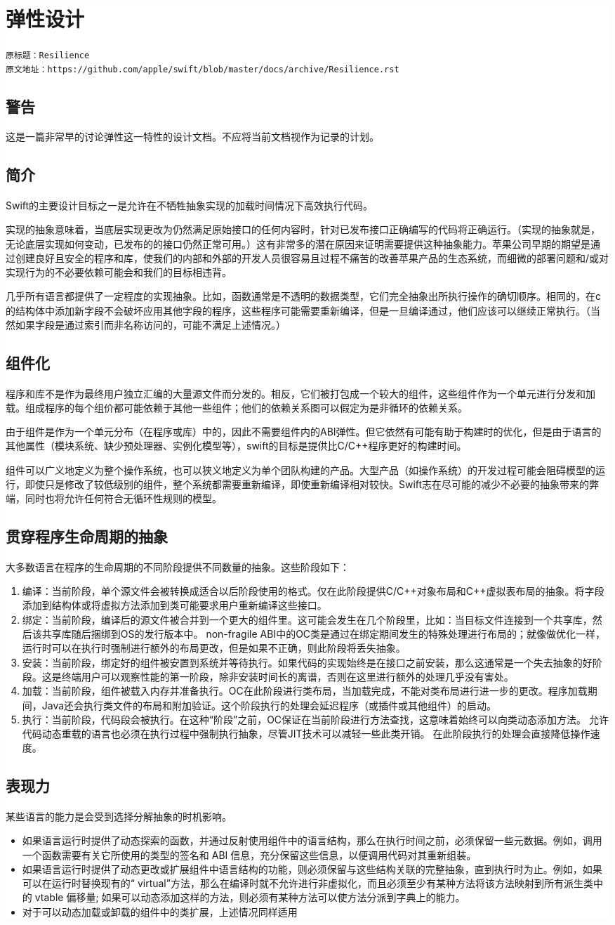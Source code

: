 # 弹性设计

```
原标题：Resilience
原文地址：https://github.com/apple/swift/blob/master/docs/archive/Resilience.rst
```
## 警告
这是一篇非常早的讨论弹性这一特性的设计文档。不应将当前文档视作为记录的计划。

## 简介
Swift的主要设计目标之一是允许在不牺牲抽象实现的加载时间情况下高效执行代码。

实现的抽象意味着，当底层实现更改为仍然满足原始接口的任何内容时，针对已发布接口正确编写的代码将正确运行。（实现的抽象就是，无论底层实现如何变动，已发布的的接口仍然正常可用。）这有非常多的潜在原因来证明需要提供这种抽象能力。苹果公司早期的期望是通过创建良好且安全的程序和库，使我们的内部和外部的开发人员很容易且过程不痛苦的改善苹果产品的生态系统，而细微的部署问题和/或对实现行为的不必要依赖可能会和我们的目标相违背。

几乎所有语言都提供了一定程度的实现抽象。比如，函数通常是不透明的数据类型，它们完全抽象出所执行操作的确切顺序。相同的，在c的结构体中添加新字段不会破坏应用其他字段的程序，这些程序可能需要重新编译，但是一旦编译通过，他们应该可以继续正常执行。（当然如果字段是通过索引而非名称访问的，可能不满足上述情况。）

## 组件化

程序和库不是作为最终用户独立汇编的大量源文件而分发的。相反，它们被打包成一个较大的组件，这些组件作为一个单元进行分发和加载。组成程序的每个组价都可能依赖于其他一些组件；他们的依赖关系图可以假定为是非循环的依赖关系。

由于组件是作为一个单元分布（在程序或库）中的，因此不需要组件内的ABI弹性。但它依然有可能有助于构建时的优化，但是由于语言的其他属性（模块系统、缺少预处理器、实例化模型等），swift的目标是提供比C/C++程序更好的构建时间。

组件可以广义地定义为整个操作系统，也可以狭义地定义为单个团队构建的产品。大型产品（如操作系统）的开发过程可能会阻碍模型的运行，即使只是修改了较低级别的组件，整个系统都需要重新编译，即使重新编译相对较快。Swift志在尽可能的减少不必要的抽象带来的弊端，同时也将允许任何符合无循环性规则的模型。

## 贯穿程序生命周期的抽象
大多数语言在程序的生命周期的不同阶段提供不同数量的抽象。这些阶段如下：

1. 编译：当前阶段，单个源文件会被转换成适合以后阶段使用的格式。仅在此阶段提供C/C++对象布局和C++虚拟表布局的抽象。将字段添加到结构体或将虚拟方法添加到类可能要求用户重新编译这些接口。
2. 绑定：当前阶段，编译后的源文件被合并到一个更大的组件里。这可能会发生在几个阶段里，比如：当目标文件连接到一个共享库，然后该共享库随后捆绑到OS的发行版本中。 non-fragile ABI中的OC类是通过在绑定期间发生的特殊处理进行布局的；就像做优化一样，运行时可以在执行时强制进行额外的布局更改，但是如果不正确，则此阶段将丢失抽象。
3. 安装：当前阶段，绑定好的组件被安置到系统并等待执行。如果代码的实现始终是在接口之前安装，那么这通常是一个失去抽象的好阶段。这是终端用户可以观察性能的第一阶段，除非安装时间长的离谱，否则在这里进行额外的处理几乎没有害处。
4. 加载：当前阶段，组件被载入内存并准备执行。OC在此阶段进行类布局，当加载完成，不能对类布局进行进一步的更改。程序加载期间，Java还会执行类文件的布局和附加验证。这个阶段执行的处理会延迟程序（或插件或其他组件）的启动。
5. 执行：当前阶段，代码段会被执行。在这种“阶段”之前，OC保证在当前阶段进行方法查找，这意味着始终可以向类动态添加方法。 允许代码动态重载的语言也必须在执行过程中强制执行抽象，尽管JIT技术可以减轻一些此类开销。 在此阶段执行的处理会直接降低操作速度。

## 表现力

某些语言的能力是会受到选择分解抽象的时机影响。

- 如果语言运行时提供了动态探索的函数，并通过反射使用组件中的语言结构，那么在执行时间之前，必须保留一些元数据。例如，调用一个函数需要有关它所使用的类型的签名和 ABI 信息，充分保留这些信息，以便调用代码对其重新组装。
- 如果语言运行时提供了动态更改或扩展组件中语言结构的功能，则必须保留与这些结构关联的完整抽象，直到执行时为止。例如，如果可以在运行时替换现有的“ virtual”方法，那么在编译时就不允许进行非虚拟化，而且必须至少有某种方法将该方法映射到所有派生类中的 vtable 偏移量; 如果可以动态添加这样的方法，则必须有某种方法可以使方法分派到字典上的能力。
- 对于可以动态加载或卸载的组件中的类扩展，上述情况同样适用
